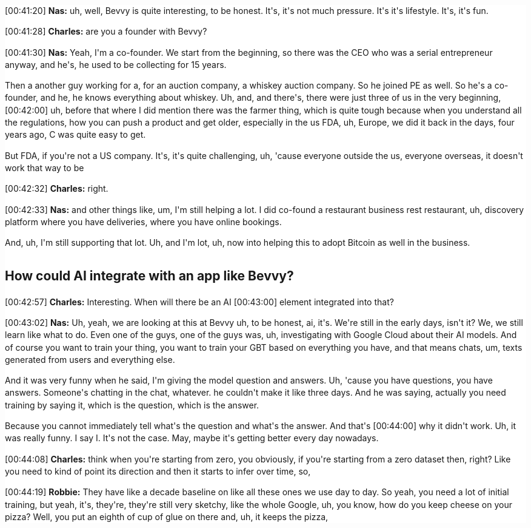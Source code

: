 [00:41:20] **Nas:** uh, well, Bevvy is quite interesting, to be honest. It's,
it's not much pressure. It's it's lifestyle. It's, it's fun.

[00:41:28] **Charles:** are you a founder with Bevvy?

[00:41:30] **Nas:** Yeah, I'm a co-founder. We start from the beginning, so
there was the CEO who was a serial entrepreneur anyway, and he's, he used to be
collecting for 15 years.

Then a another guy working for a, for an auction company, a whiskey auction
company. So he joined PE as well. So he's a co-founder, and he, he knows
everything about whiskey. Uh, and, and there's, there were just three of us in
the very beginning, [00:42:00] uh, before that where I did mention there was the
farmer thing, which is quite tough because when you understand all the
regulations, how you can push a product and get older, especially in the us FDA,
uh, Europe, we did it back in the days, four years ago, C was quite easy to get.

But FDA, if you're not a US company. It's, it's quite challenging, uh, 'cause
everyone outside the us, everyone overseas, it doesn't work that way to be

[00:42:32] **Charles:** right.

[00:42:33] **Nas:** and other things like, um, I'm still helping a lot. I did
co-found a restaurant business rest restaurant, uh, discovery platform where you
have deliveries, where you have online bookings.

And, uh, I'm still supporting that lot. Uh, and I'm lot, uh, now into helping
this to adopt Bitcoin as well in the business.

## How could AI integrate with an app like Bevvy?

[00:42:57] **Charles:** Interesting. When will there be an AI [00:43:00] element
integrated into that?

[00:43:02] **Nas:** Uh, yeah, we are looking at this at Bevvy uh, to be honest,
ai, it's. We're still in the early days, isn't it? We, we still learn like what
to do. Even one of the guys, one of the guys was, uh, investigating with Google
Cloud about their AI models. And of course you want to train your thing, you
want to train your GBT based on everything you have, and that means chats, um,
texts generated from users and everything else.

And it was very funny when he said, I'm giving the model question and answers.
Uh, 'cause you have questions, you have answers. Someone's chatting in the chat,
whatever. he couldn't make it like three days. And he was saying, actually you
need training by saying it, which is the question, which is the answer.

Because you cannot immediately tell what's the question and what's the answer.
And that's [00:44:00] why it didn't work. Uh, it was really funny. I say I. It's
not the case. May, maybe it's getting better every day nowadays.

[00:44:08] **Charles:** think when you're starting from zero, you obviously, if
you're starting from a zero dataset then, right? Like you need to kind of point
its direction and then it starts to infer over time, so,

[00:44:19] **Robbie:** They have like a decade baseline on like all these ones
we use day to day. So yeah, you need a lot of initial training, but yeah, it's,
they're, they're still very sketchy, like the whole Google, uh, you know, how do
you keep cheese on your pizza? Well, you put an eighth of cup of glue on there
and, uh, it keeps the pizza,
